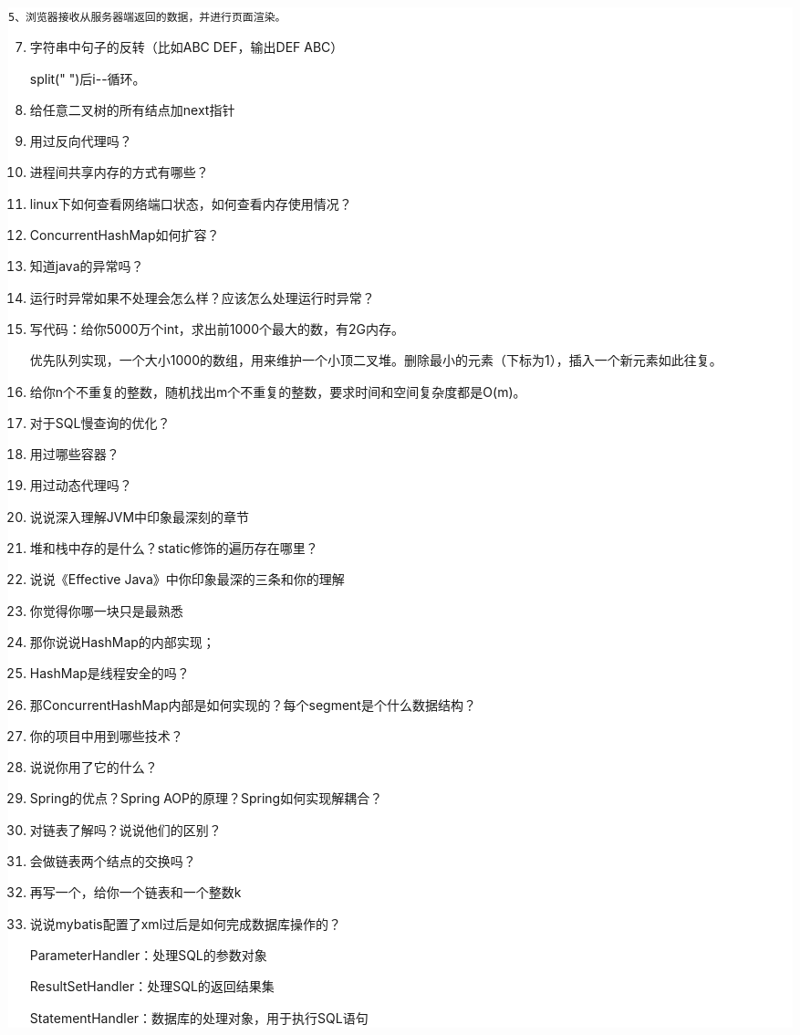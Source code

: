     5、浏览器接收从服务器端返回的数据，并进行页面渲染。

7. 字符串中句子的反转（比如ABC DEF，输出DEF ABC）

    split(" ")后i--循环。

8. 给任意二叉树的所有结点加next指针

9. 用过反向代理吗？

10. 进程间共享内存的方式有哪些？

11. linux下如何查看网络端口状态，如何查看内存使用情况？

12. ConcurrentHashMap如何扩容？

13. 知道java的异常吗？

14. 运行时异常如果不处理会怎么样？应该怎么处理运行时异常？

15. 写代码：给你5000万个int，求出前1000个最大的数，有2G内存。

    优先队列实现，一个大小1000的数组，用来维护一个小顶二叉堆。删除最小的元素（下标为1），插入一个新元素如此往复。

16. 给你n个不重复的整数，随机找出m个不重复的整数，要求时间和空间复杂度都是O(m)。

17. 对于SQL慢查询的优化？

18. 用过哪些容器？

19. 用过动态代理吗？

20. 说说深入理解JVM中印象最深刻的章节

21. 堆和栈中存的是什么？static修饰的遍历存在哪里？

22. 说说《Effective Java》中你印象最深的三条和你的理解

23. 你觉得你哪一块只是最熟悉

24. 那你说说HashMap的内部实现；

25. HashMap是线程安全的吗？

26. 那ConcurrentHashMap内部是如何实现的？每个segment是个什么数据结构？

27. 你的项目中用到哪些技术？

28. 说说你用了它的什么？

29. Spring的优点？Spring AOP的原理？Spring如何实现解耦合？

30. 对链表了解吗？说说他们的区别？

31. 会做链表两个结点的交换吗？

32. 再写一个，给你一个链表和一个整数k

33. 说说mybatis配置了xml过后是如何完成数据库操作的？

    ParameterHandler：处理SQL的参数对象

    ResultSetHandler：处理SQL的返回结果集

    StatementHandler：数据库的处理对象，用于执行SQL语句
